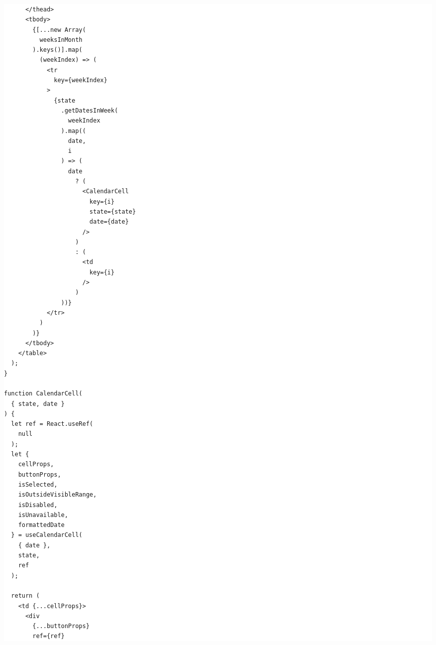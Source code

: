 ```
      </thead>
      <tbody>
        {[...new Array(
          weeksInMonth
        ).keys()].map(
          (weekIndex) => (
            <tr
              key={weekIndex}
            >
              {state
                .getDatesInWeek(
                  weekIndex
                ).map((
                  date,
                  i
                ) => (
                  date
                    ? (
                      <CalendarCell
                        key={i}
                        state={state}
                        date={date}
                      />
                    )
                    : (
                      <td
                        key={i}
                      />
                    )
                ))}
            </tr>
          )
        )}
      </tbody>
    </table>
  );
}

function CalendarCell(
  { state, date }
) {
  let ref = React.useRef(
    null
  );
  let {
    cellProps,
    buttonProps,
    isSelected,
    isOutsideVisibleRange,
    isDisabled,
    isUnavailable,
    formattedDate
  } = useCalendarCell(
    { date },
    state,
    ref
  );

  return (
    <td {...cellProps}>
      <div
        {...buttonProps}
        ref={ref}
```